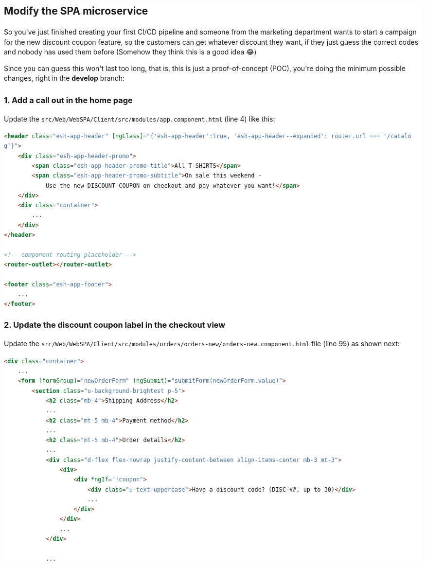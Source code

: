 ## Modify the SPA microservice

So you've just finished creating your first CI/CD pipeline and someone from the marketing department wants to start a campaign for the new discount coupon feature, so the customers can get whatever discount they want, if they just guess the correct codes and nobody has used them before (Somehow they think this is a good idea 😂)

Since you can guess this won't last too long, that is, this is just a proof-of-concept (POC), you're doing the minimum possible changes, right in the **develop** branch:

### 1. Add a call out in the home page

Update the `src/Web/WebSPA/Client/src/modules/app.component.html` (line 4) like this:

```html
<header class="esh-app-header" [ngClass]="{'esh-app-header':true, 'esh-app-header--expanded': router.url === '/catalog'}">
    <div class="esh-app-header-promo">
        <span class="esh-app-header-promo-title">All T-SHIRTS</span>
        <span class="esh-app-header-promo-subtitle">On sale this weekend -
            Use the new DISCOUNT-COUPON on checkout and pay whatever you want!</span>
    </div>
    <div class="container">
        ...
    </div>
</header>

<!-- component routing placeholder -->
<router-outlet></router-outlet>

<footer class="esh-app-footer">
    ...
</footer>

```

### 2. Update the discount coupon label in the checkout view

Update the `src/Web/WebSPA/Client/src/modules/orders/orders-new/orders-new.component.html` file (line 95) as shown next:

```html
<div class="container">
    ...
    <form [formGroup]="newOrderForm" (ngSubmit)="submitForm(newOrderForm.value)">
        <section class="u-background-brightest p-5">
            <h2 class="mb-4">Shipping Address</h2>
            ...
            <h2 class="mt-5 mb-4">Payment method</h2>
            ...
            <h2 class="mt-5 mb-4">Order details</h2>
            ...
            <div class="d-flex flex-nowrap justify-content-between align-items-center mb-3 mt-3">
                <div>
                    <div *ngIf="!coupon">
                        <div class="u-text-uppercase">Have a discount code? (DISC-##, up to 30)</div>
                        ...
                    </div>
                </div>
                ...
            </div>

            ...
```